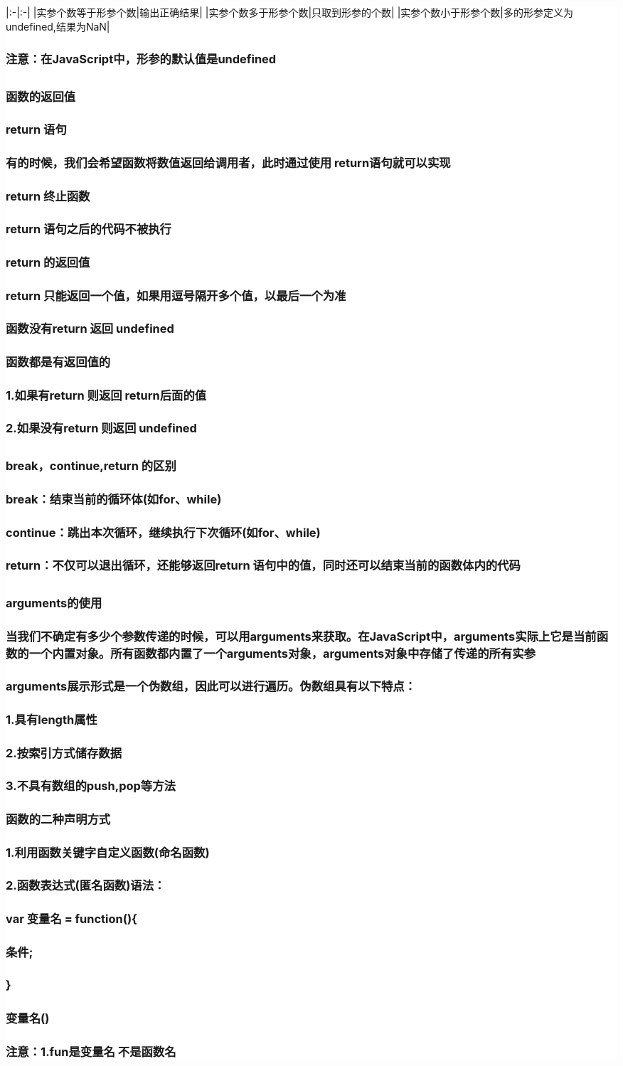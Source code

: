 |:-|:-|
|实参个数等于形参个数|输出正确结果|
|实参个数多于形参个数|只取到形参的个数|
|实参个数小于形参个数|多的形参定义为undefined,结果为NaN|
### 注意：在JavaScript中，形参的默认值是undefined
##
### 函数的返回值
### return 语句
###   有的时候，我们会希望函数将数值返回给调用者，此时通过使用 return语句就可以实现
### return 终止函数
###   return 语句之后的代码不被执行
### return 的返回值
###   return 只能返回一个值，如果用逗号隔开多个值，以最后一个为准
### 函数没有return 返回 undefined
###   函数都是有返回值的  
###   1.如果有return 则返回 return后面的值
###   2.如果没有return 则返回 undefined
## 
### break，continue,return 的区别
###   break：结束当前的循环体(如for、while)
###   continue：跳出本次循环，继续执行下次循环(如for、while)
###   return：不仅可以退出循环，还能够返回return 语句中的值，同时还可以结束当前的函数体内的代码
## 
### arguments的使用
### 当我们不确定有多少个参数传递的时候，可以用arguments来获取。在JavaScript中，arguments实际上它是当前函数的一个内置对象。所有函数都内置了一个arguments对象，arguments对象中存储了传递的所有实参
### arguments展示形式是一个伪数组，因此可以进行遍历。伪数组具有以下特点：
### 1.具有length属性
### 2.按索引方式储存数据
### 3.不具有数组的push,pop等方法

### 函数的二种声明方式
### 1.利用函数关键字自定义函数(命名函数)
### 2.函数表达式(匿名函数)语法：
### var 变量名 = function(){
###   条件;
### }
### 变量名()
### 注意：1.fun是变量名 不是函数名